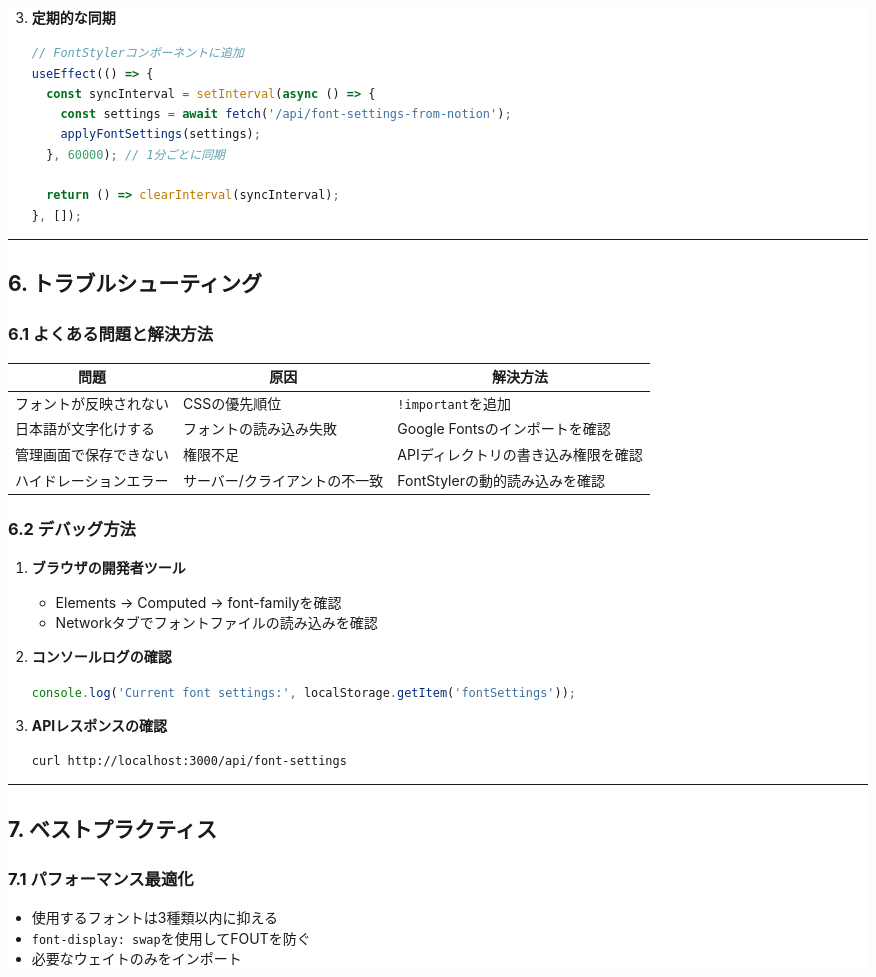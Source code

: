 3. **定期的な同期**
   ```javascript
   // FontStylerコンポーネントに追加
   useEffect(() => {
     const syncInterval = setInterval(async () => {
       const settings = await fetch('/api/font-settings-from-notion');
       applyFontSettings(settings);
     }, 60000); // 1分ごとに同期
     
     return () => clearInterval(syncInterval);
   }, []);
   ```

---

## 6. トラブルシューティング

### 6.1 よくある問題と解決方法

| 問題 | 原因 | 解決方法 |
|-----|------|---------|
| フォントが反映されない | CSSの優先順位 | `!important`を追加 |
| 日本語が文字化けする | フォントの読み込み失敗 | Google Fontsのインポートを確認 |
| 管理画面で保存できない | 権限不足 | APIディレクトリの書き込み権限を確認 |
| ハイドレーションエラー | サーバー/クライアントの不一致 | FontStylerの動的読み込みを確認 |

### 6.2 デバッグ方法

1. **ブラウザの開発者ツール**
   - Elements → Computed → font-familyを確認
   - Networkタブでフォントファイルの読み込みを確認

2. **コンソールログの確認**
   ```javascript
   console.log('Current font settings:', localStorage.getItem('fontSettings'));
   ```

3. **APIレスポンスの確認**
   ```bash
   curl http://localhost:3000/api/font-settings
   ```

---

## 7. ベストプラクティス

### 7.1 パフォーマンス最適化
- 使用するフォントは3種類以内に抑える
- `font-display: swap`を使用してFOUTを防ぐ
- 必要なウェイトのみをインポート
